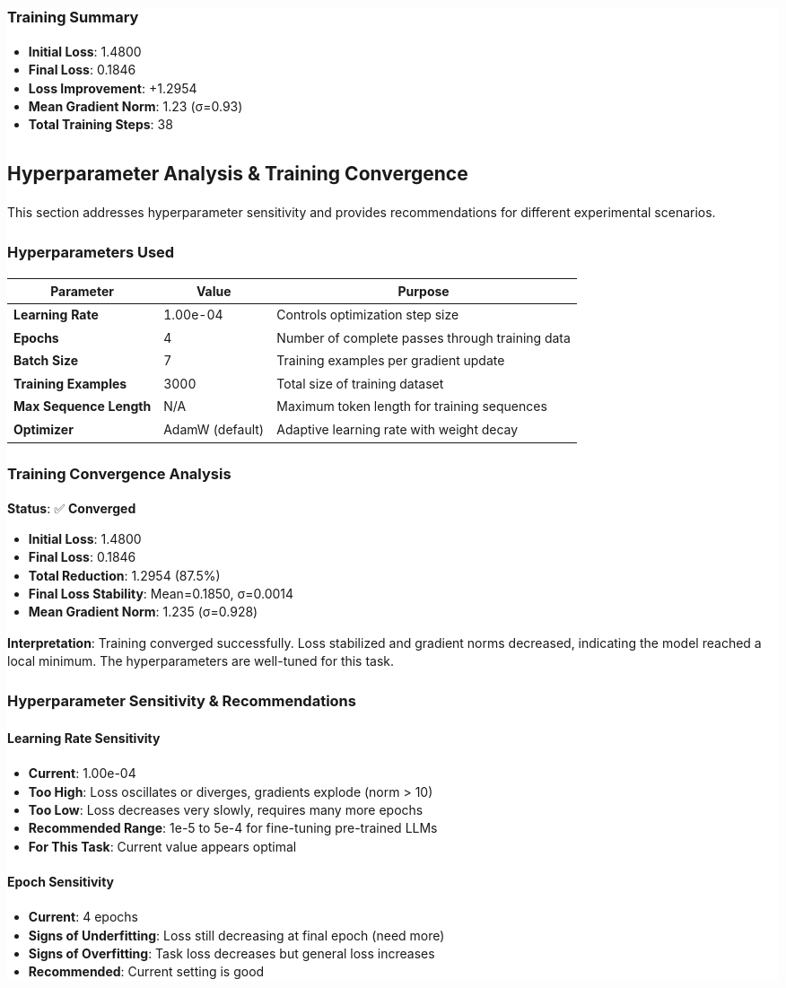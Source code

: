 ### Training Summary
- **Initial Loss**: 1.4800
- **Final Loss**: 0.1846
- **Loss Improvement**: +1.2954
- **Mean Gradient Norm**: 1.23 (σ=0.93)
- **Total Training Steps**: 38


## Hyperparameter Analysis & Training Convergence

This section addresses hyperparameter sensitivity and provides recommendations for
different experimental scenarios.

### Hyperparameters Used

| Parameter | Value | Purpose |
|-----------|-------|---------|
| **Learning Rate** | 1.00e-04 | Controls optimization step size |
| **Epochs** | 4 | Number of complete passes through training data |
| **Batch Size** | 7 | Training examples per gradient update |
| **Training Examples** | 3000 | Total size of training dataset |
| **Max Sequence Length** | N/A | Maximum token length for training sequences |
| **Optimizer** | AdamW (default) | Adaptive learning rate with weight decay |

### Training Convergence Analysis

**Status**: ✅ **Converged**

- **Initial Loss**: 1.4800
- **Final Loss**: 0.1846
- **Total Reduction**: 1.2954 (87.5%)
- **Final Loss Stability**: Mean=0.1850, σ=0.0014
- **Mean Gradient Norm**: 1.235 (σ=0.928)

**Interpretation**: Training converged successfully. Loss stabilized and gradient norms
decreased, indicating the model reached a local minimum. The hyperparameters are well-tuned
for this task.

### Hyperparameter Sensitivity & Recommendations

#### Learning Rate Sensitivity
- **Current**: 1.00e-04
- **Too High**: Loss oscillates or diverges, gradients explode (norm > 10)
- **Too Low**: Loss decreases very slowly, requires many more epochs
- **Recommended Range**: 1e-5 to 5e-4 for fine-tuning pre-trained LLMs
- **For This Task**: Current value appears optimal

#### Epoch Sensitivity
- **Current**: 4 epochs
- **Signs of Underfitting**: Loss still decreasing at final epoch (need more)
- **Signs of Overfitting**: Task loss decreases but general loss increases
- **Recommended**: Current setting is good
